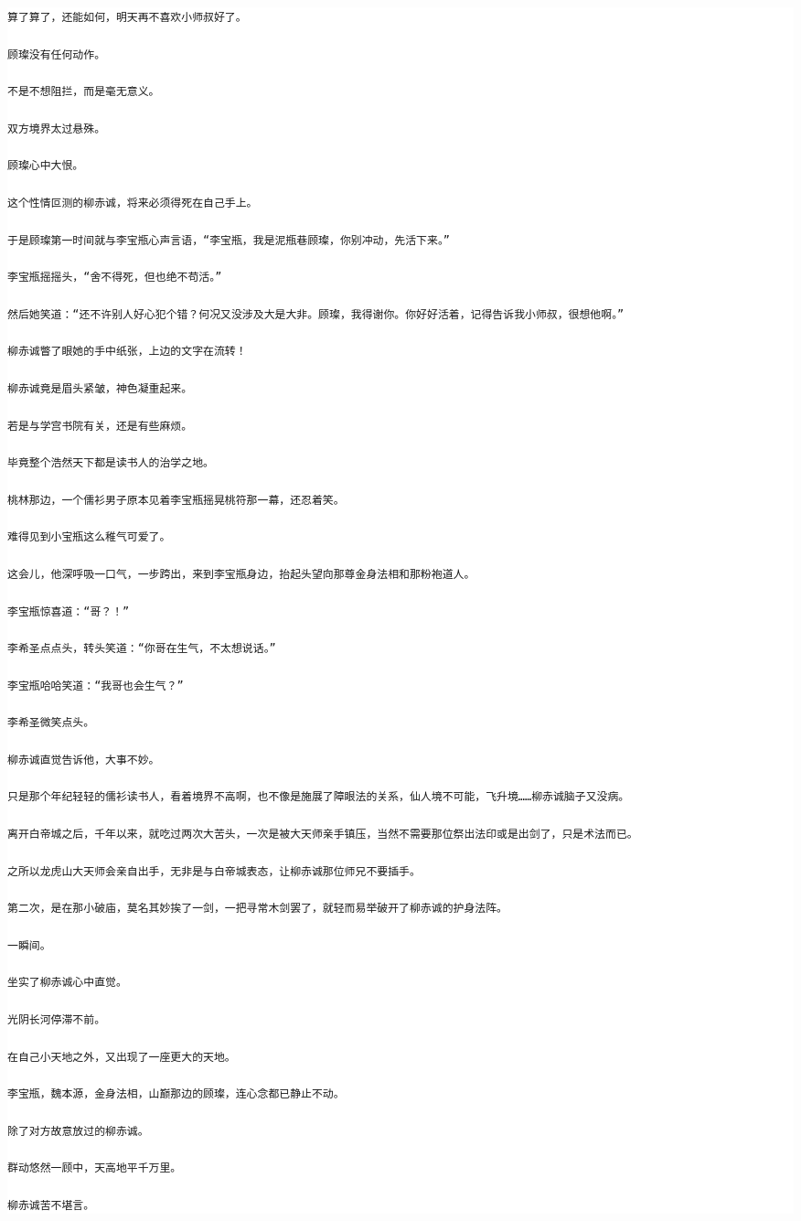     算了算了，还能如何，明天再不喜欢小师叔好了。

    顾璨没有任何动作。

    不是不想阻拦，而是毫无意义。

    双方境界太过悬殊。

    顾璨心中大恨。

    这个性情叵测的柳赤诚，将来必须得死在自己手上。

    于是顾璨第一时间就与李宝瓶心声言语，“李宝瓶，我是泥瓶巷顾璨，你别冲动，先活下来。”

    李宝瓶摇摇头，“舍不得死，但也绝不苟活。”

    然后她笑道：“还不许别人好心犯个错？何况又没涉及大是大非。顾璨，我得谢你。你好好活着，记得告诉我小师叔，很想他啊。”

    柳赤诚瞥了眼她的手中纸张，上边的文字在流转！

    柳赤诚竟是眉头紧皱，神色凝重起来。

    若是与学宫书院有关，还是有些麻烦。

    毕竟整个浩然天下都是读书人的治学之地。

    桃林那边，一个儒衫男子原本见着李宝瓶摇晃桃符那一幕，还忍着笑。

    难得见到小宝瓶这么稚气可爱了。

    这会儿，他深呼吸一口气，一步跨出，来到李宝瓶身边，抬起头望向那尊金身法相和那粉袍道人。

    李宝瓶惊喜道：“哥？！”

    李希圣点点头，转头笑道：“你哥在生气，不太想说话。”

    李宝瓶哈哈笑道：“我哥也会生气？”

    李希圣微笑点头。

    柳赤诚直觉告诉他，大事不妙。

    只是那个年纪轻轻的儒衫读书人，看着境界不高啊，也不像是施展了障眼法的关系，仙人境不可能，飞升境……柳赤诚脑子又没病。

    离开白帝城之后，千年以来，就吃过两次大苦头，一次是被大天师亲手镇压，当然不需要那位祭出法印或是出剑了，只是术法而已。

    之所以龙虎山大天师会亲自出手，无非是与白帝城表态，让柳赤诚那位师兄不要插手。

    第二次，是在那小破庙，莫名其妙挨了一剑，一把寻常木剑罢了，就轻而易举破开了柳赤诚的护身法阵。

    一瞬间。

    坐实了柳赤诚心中直觉。

    光阴长河停滞不前。

    在自己小天地之外，又出现了一座更大的天地。

    李宝瓶，魏本源，金身法相，山巅那边的顾璨，连心念都已静止不动。

    除了对方故意放过的柳赤诚。

    群动悠然一顾中，天高地平千万里。

    柳赤诚苦不堪言。
